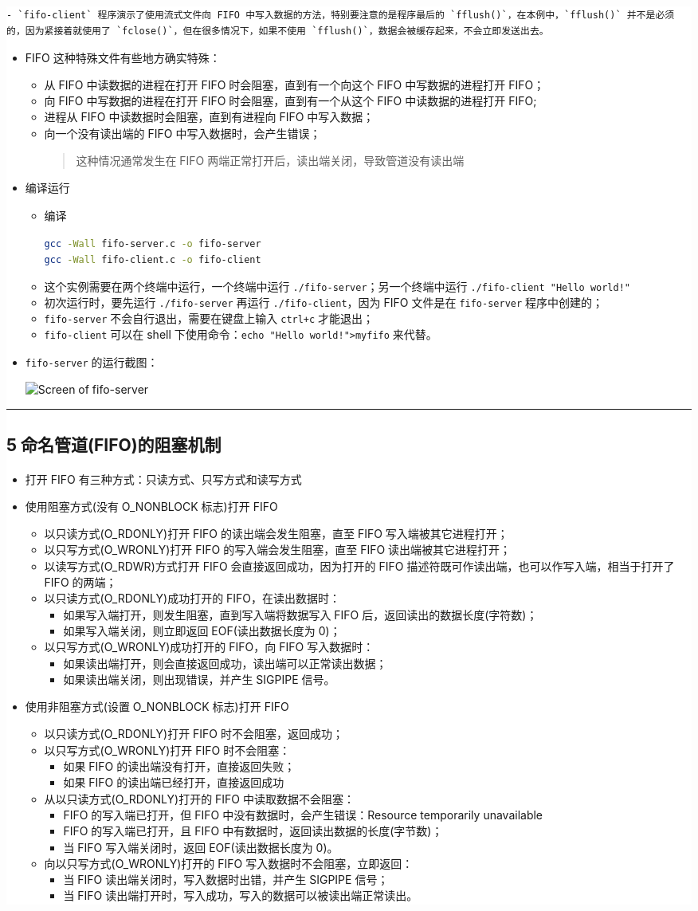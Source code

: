     - `fifo-client` 程序演示了使用流式文件向 FIFO 中写入数据的方法，特别要注意的是程序最后的 `fflush()`，在本例中，`fflush()` 并不是必须的，因为紧接着就使用了 `fclose()`，但在很多情况下，如果不使用 `fflush()`，数据会被缓存起来，不会立即发送出去。 

* FIFO 这种特殊文件有些地方确实特殊：
    - 从 FIFO 中读数据的进程在打开 FIFO 时会阻塞，直到有一个向这个 FIFO 中写数据的进程打开 FIFO；
    - 向 FIFO 中写数据的进程在打开 FIFO 时会阻塞，直到有一个从这个 FIFO 中读数据的进程打开 FIFO;
    - 进程从 FIFO 中读数据时会阻塞，直到有进程向 FIFO 中写入数据；
    - 向一个没有读出端的 FIFO 中写入数据时，会产生错误；
        > 这种情况通常发生在 FIFO 两端正常打开后，读出端关闭，导致管道没有读出端

* 编译运行
    - 编译
        ```bash
        gcc -Wall fifo-server.c -o fifo-server
        gcc -Wall fifo-client.c -o fifo-client
        ```
    - 这个实例需要在两个终端中运行，一个终端中运行 `./fifo-server`；另一个终端中运行 `./fifo-client "Hello world!"`
    - 初次运行时，要先运行 `./fifo-server` 再运行 `./fifo-client`，因为 FIFO 文件是在 `fifo-server` 程序中创建的；
    - `fifo-server` 不会自行退出，需要在键盘上输入 `ctrl+c` 才能退出；
    - `fifo-client` 可以在 shell 下使用命令：`echo "Hello world!">myfifo` 来代替。

* `fifo-server` 的运行截图：

    ![Screen of fifo-server][img03]

---------
## 5 命名管道(FIFO)的阻塞机制
* 打开 FIFO 有三种方式：只读方式、只写方式和读写方式
* 使用阻塞方式(没有 O_NONBLOCK 标志)打开 FIFO
    - 以只读方式(O_RDONLY)打开 FIFO 的读出端会发生阻塞，直至 FIFO 写入端被其它进程打开；
    - 以只写方式(O_WRONLY)打开 FIFO 的写入端会发生阻塞，直至 FIFO 读出端被其它进程打开；
    - 以读写方式(O_RDWR)方式打开 FIFO 会直接返回成功，因为打开的 FIFO 描述符既可作读出端，也可以作写入端，相当于打开了 FIFO 的两端；
    - 以只读方式(O_RDONLY)成功打开的 FIFO，在读出数据时：
        + 如果写入端打开，则发生阻塞，直到写入端将数据写入 FIFO 后，返回读出的数据长度(字符数)；
        + 如果写入端关闭，则立即返回 EOF(读出数据长度为 0)；
    - 以只写方式(O_WRONLY)成功打开的 FIFO，向 FIFO 写入数据时：
        + 如果读出端打开，则会直接返回成功，读出端可以正常读出数据；
        + 如果读出端关闭，则出现错误，并产生 SIGPIPE 信号。

* 使用非阻塞方式(设置 O_NONBLOCK 标志)打开 FIFO
    - 以只读方式(O_RDONLY)打开 FIFO 时不会阻塞，返回成功；
    - 以只写方式(O_WRONLY)打开 FIFO 时不会阻塞：
        + 如果 FIFO 的读出端没有打开，直接返回失败；
        + 如果 FIFO 的读出端已经打开，直接返回成功
    - 从以只读方式(O_RDONLY)打开的 FIFO 中读取数据不会阻塞：
        + FIFO 的写入端已打开，但 FIFO 中没有数据时，会产生错误：Resource temporarily unavailable
        + FIFO 的写入端已打开，且 FIFO 中有数据时，返回读出数据的长度(字节数)；
        + 当 FIFO 写入端关闭时，返回 EOF(读出数据长度为 0)。
    - 向以只写方式(O_WRONLY)打开的 FIFO 写入数据时不会阻塞，立即返回：
        + 当 FIFO 读出端关闭时，写入数据时出错，并产生 SIGPIPE 信号；
        + 当 FIFO 读出端打开时，写入成功，写入的数据可以被读出端正常读出。


[article01]: https://whowin.gitee.io/post/blog/ipc/0010-ipc-example-of-anonymous-pipe/
[article02]: https://whowin.gitee.io/post/blog/ipc/0011-ipc-examples-of-fifo/
[article03]: https://whowin.gitee.io/post/blog/ipc/0013-systemv-message-queue/
[article04]: https://whowin.gitee.io/post/blog/ipc/0014-posix-message-queue/
[article05]: https://whowin.gitee.io/post/blog/ipc/0015-systemv-semaphore-sets/
[article06]: https://whowin.gitee.io/post/blog/ipc/0016-posix-semaphores/
[article07]: https://whowin.gitee.io/post/blog/ipc/0017-systemv-shared-memory/
[article08]: https://whowin.gitee.io/post/blog/ipc/0018-posix-shared-memory/
[article09]: https://whowin.gitee.io/post/blog/ipc/0019-ipc-with-unix-domain-socket/
[article10]: https://whowin.gitee.io/post/blog/ipc/0020-ipc-using-files/
[article11]: https://whowin.gitee.io/post/blog/ipc/0021-ipc-using-dbus/
[article12]: https://whowin.gitee.io/post/blog/ipc/0022-dbus-asyn-process-signal/
[article13]: https://whowin.gitee.io/post/blog/ipc/0023-dbus-resolve-hostname/
[article14]: https://whowin.gitee.io/post/blog/ipc/0024-select-recv-message/
[article15]: https://whowin.gitee.io/post/blog/ipc/0025-resolve-arbitrary-dns-record/
[src01]: https://gitee.com/whowin/whowin/blob/blog/sourcecodes/190011/fifo-server.c
[src02]: https://gitee.com/whowin/whowin/blob/blog/sourcecodes/190011/fifo-client.c
[src03]: https://gitee.com/whowin/whowin/blob/blog/sourcecodes/190011/fifo-sigpipe.c
[src04]: https://gitee.com/whowin/whowin/blob/blog/sourcecodes/190011/fifo-eof.c
[img01]: https://whowin.gitee.io/images/190011/screenshot-ls-fifo.png
[img02]: https://whowin.gitee.io/images/190011/screenshot-of-umask.png
[img03]: https://whowin.gitee.io/images/190011/screenshot-fifo-server.png